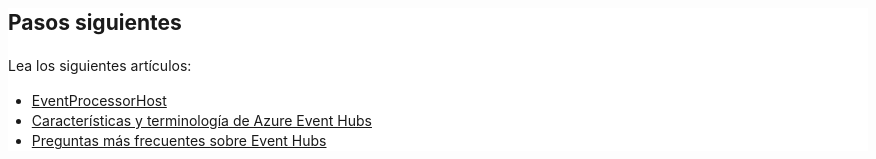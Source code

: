 ## <a name="next-steps"></a>Pasos siguientes
Lea los siguientes artículos:

- [EventProcessorHost](event-hubs-event-processor-host.md)
- [Características y terminología de Azure Event Hubs](event-hubs-features.md)
- [Preguntas más frecuentes sobre Event Hubs](event-hubs-faq.yml)



[Event Hubs overview]: event-hubs-about.md
[cuenta gratuita]: https://azure.microsoft.com/free/?ref=microsoft.com&utm_source=microsoft.com&utm_medium=docs&utm_campaign=visualstudio
